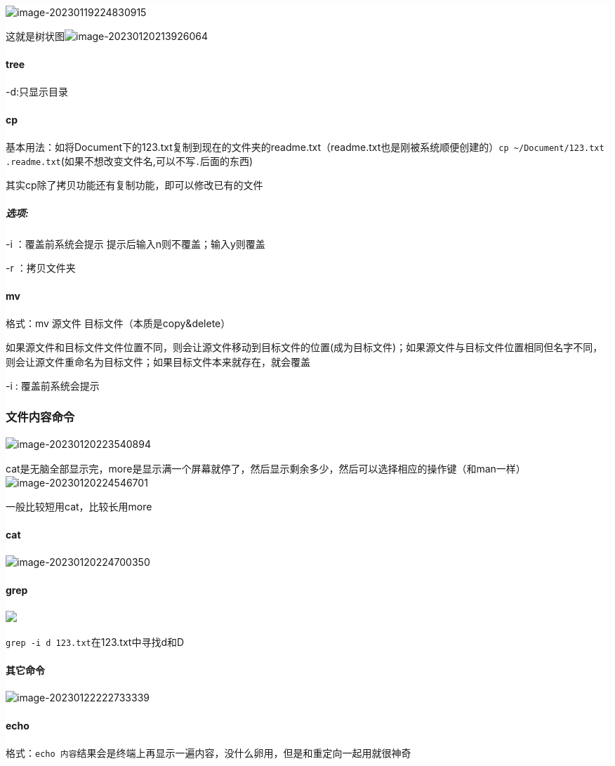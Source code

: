 ![image-20230119224830915](C:\Users\86180\Desktop\my\note\image-20230119224830915.png)

这就是树状图![image-20230120213926064](C:\Users\86180\Desktop\my\note\image-20230120213926064.png)

#### tree

-d:只显示目录

#### cp

基本用法：如将Document下的123.txt复制到现在的文件夹的readme.txt（readme.txt也是刚被系统顺便创建的）`cp ~/Document/123.txt .readme.txt`(如果不想改变文件名,可以不写`.`后面的东西)

其实cp除了拷贝功能还有复制功能，即可以修改已有的文件

##### 选项:

-i ：覆盖前系统会提示    提示后输入n则不覆盖；输入y则覆盖

-r ：拷贝文件夹

#### mv

格式：mv 源文件 目标文件（本质是copy&delete）

如果源文件和目标文件文件位置不同，则会让源文件移动到目标文件的位置(成为目标文件)；如果源文件与目标文件位置相同但名字不同，则会让源文件重命名为目标文件；如果目标文件本来就存在，就会覆盖

-i : 覆盖前系统会提示

### 文件内容命令

![image-20230120223540894](C:\Users\86180\Desktop\my\note\image-20230120223540894.png)

cat是无脑全部显示完，more是显示满一个屏幕就停了，然后显示剩余多少，然后可以选择相应的操作键（和man一样）![image-20230120224546701](C:\Users\86180\Desktop\my\note\image-20230120224546701.png)

一般比较短用cat，比较长用more

#### cat

![image-20230120224700350](C:\Users\86180\Desktop\my\note\image-20230120224700350.png)

#### grep

![](C:\Users\86180\Desktop\my\note\image-20230120225039193.png)

`grep -i d 123.txt`在123.txt中寻找d和D

#### 其它命令

![image-20230122222733339](C:\Users\86180\Desktop\my\note\image-20230122222733339.png)

#### echo

格式：`echo 内容`结果会是终端上再显示一遍内容，没什么卵用，但是和重定向一起用就很神奇
